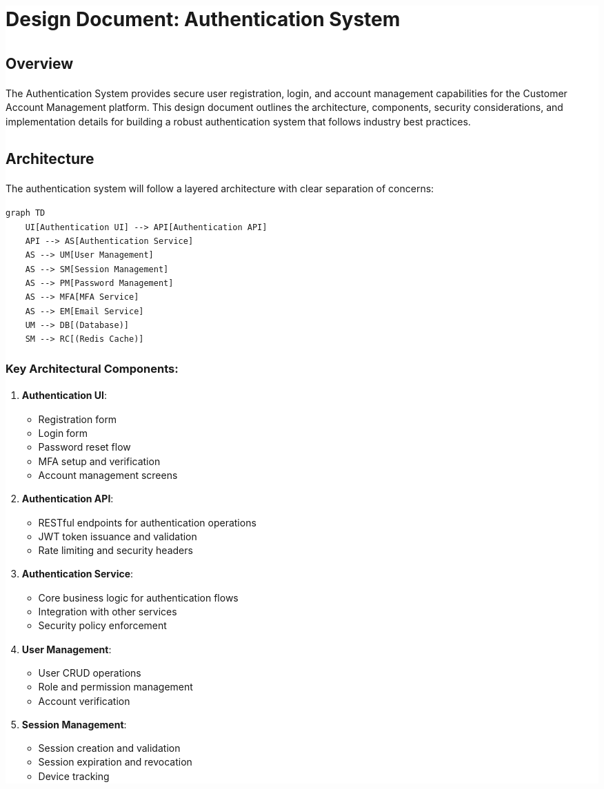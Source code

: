 # Design Document: Authentication System

## Overview

The Authentication System provides secure user registration, login, and account management capabilities for the Customer Account Management platform. This design document outlines the architecture, components, security considerations, and implementation details for building a robust authentication system that follows industry best practices.

## Architecture

The authentication system will follow a layered architecture with clear separation of concerns:

```mermaid
graph TD
    UI[Authentication UI] --> API[Authentication API]
    API --> AS[Authentication Service]
    AS --> UM[User Management]
    AS --> SM[Session Management]
    AS --> PM[Password Management]
    AS --> MFA[MFA Service]
    AS --> EM[Email Service]
    UM --> DB[(Database)]
    SM --> RC[(Redis Cache)]
```

### Key Architectural Components:

1. **Authentication UI**: 
   - Registration form
   - Login form
   - Password reset flow
   - MFA setup and verification
   - Account management screens

2. **Authentication API**:
   - RESTful endpoints for authentication operations
   - JWT token issuance and validation
   - Rate limiting and security headers

3. **Authentication Service**:
   - Core business logic for authentication flows
   - Integration with other services
   - Security policy enforcement

4. **User Management**:
   - User CRUD operations
   - Role and permission management
   - Account verification

5. **Session Management**:
   - Session creation and validation
   - Session expiration and revocation
   - Device tracking
